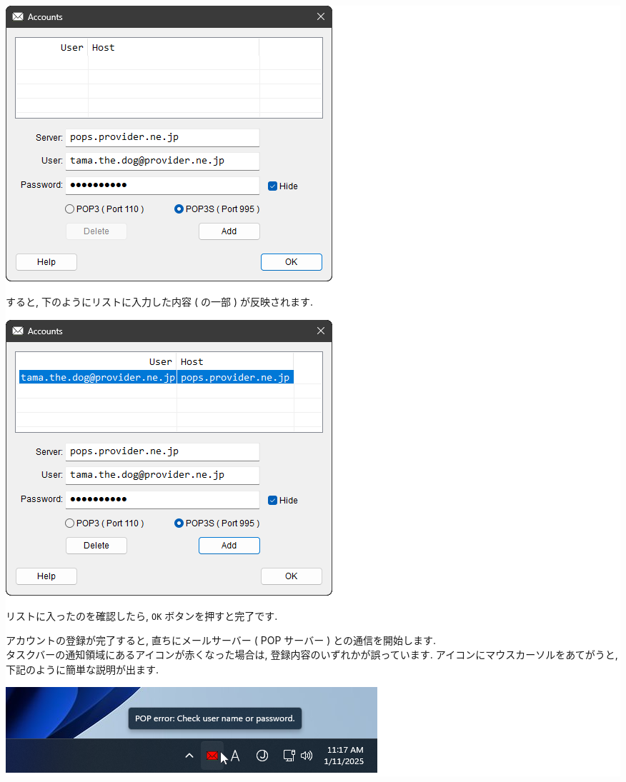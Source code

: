 ![](pics/Accounts2.png)

すると, 下のようにリストに入力した内容 ( の一部 ) が反映されます.

![](pics/Accounts3.png)

リストに入ったのを確認したら, `OK` ボタンを押すと完了です.

アカウントの登録が完了すると, 直ちにメールサーバー ( POP サーバー ) との通信を開始します.
<br>
タスクバーの通知領域にあるアイコンが赤くなった場合は, 登録内容のいずれかが誤っています.
アイコンにマウスカーソルをあてがうと, 下記のように簡単な説明が出ます.

![](pics/ConnectionError.png)
